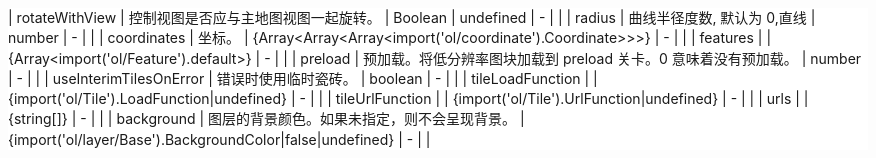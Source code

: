 | rotateWithView         | 控制视图是否应与主地图视图一起旋转。                                                                                                                                                                                                                                 | Boolean \| undefined                                                                                          | -                                                                                                                                                                            |           |
| radius                 | 曲线半径度数, 默认为 0,直线                                                                                                                                                                                                                                          | number                                                                                                        | -                                                                                                                                                                            |           |
| coordinates            | 坐标。                                                                                                                                                                                                                                                               | {Array<Array<Array<import('ol/coordinate').Coordinate>>>}                                                     | -                                                                                                                                                                            |           |
| features               |                                                                                                                                                                                                                                                                      | {Array<import('ol/Feature').default>}                                                                         | -                                                                                                                                                                            |           |
| preload                | 预加载。将低分辨率图块加载到 preload 关卡。0 意味着没有预加载。                                                                                                                                                                                                      | number                                                                                                        | -                                                                                                                                                                            |           |
| useInterimTilesOnError | 错误时使用临时瓷砖。                                                                                                                                                                                                                                                 | boolean                                                                                                       | -                                                                                                                                                                            |           |
| tileLoadFunction       |                                                                                                                                                                                                                                                                      | {import('ol/Tile').LoadFunction\|undefined}                                                                   | -                                                                                                                                                                            |           |
| tileUrlFunction        |                                                                                                                                                                                                                                                                      | {import('ol/Tile').UrlFunction\|undefined}                                                                    | -                                                                                                                                                                            |           |
| urls                   |                                                                                                                                                                                                                                                                      | {string[]}                                                                                                    | -                                                                                                                                                                            |           |
| background             | 图层的背景颜色。如果未指定，则不会呈现背景。                                                                                                                                                                                                                         | {import('ol/layer/Base').BackgroundColor\|false\|undefined}                                                   | -                                                                                                                                                                            |           |